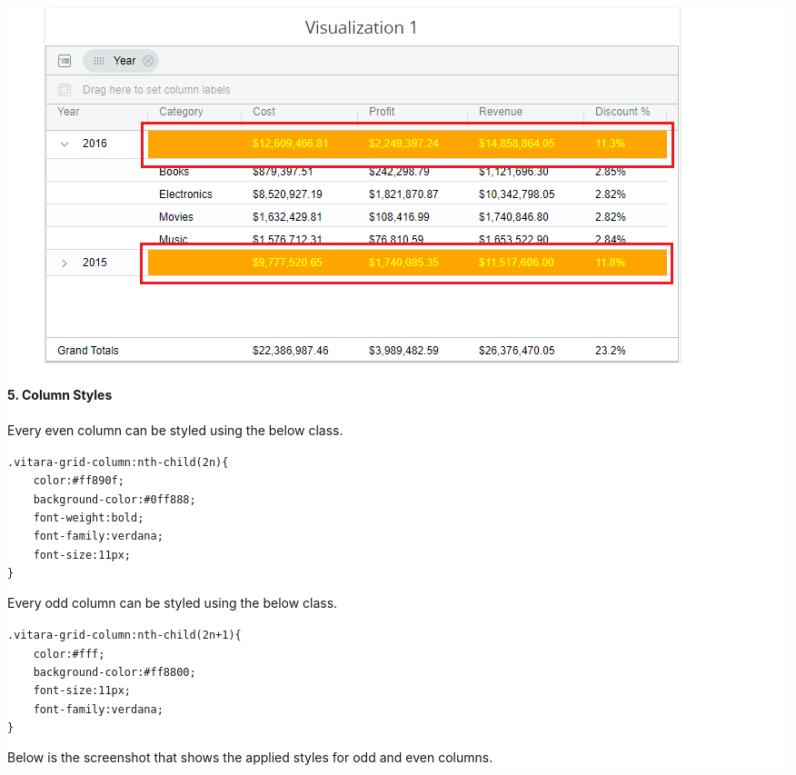 <figure><img src="../.gitbook/assets/Grid_subtotal_value.png" alt=""><figcaption></figcaption></figure>

#### 5. Column Styles <a href="#id-5-column-styles" id="id-5-column-styles"></a>

Every even column can be styled using the below class.

```
.vitara-grid-column:nth-child(2n){
	color:#ff890f;
	background-color:#0ff888;
 	font-weight:bold;
	font-family:verdana;
	font-size:11px;
}
```

Every odd column can be styled using the below class.

```
.vitara-grid-column:nth-child(2n+1){
	color:#fff;
	background-color:#ff8800;
	font-size:11px;
	font-family:verdana;
}
```

Below is the screenshot that shows the applied styles for odd and even columns.
